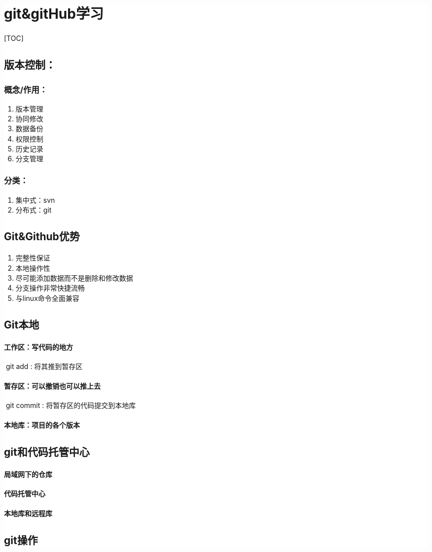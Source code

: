 # git&gitHub学习

[TOC]



## 版本控制：

### 概念/作用：

1. 版本管理
2. 协同修改
3. 数据备份
4. 权限控制
5. 历史记录
6. 分支管理

### 分类：

1. 集中式：svn
2. 分布式：git

## Git&Github优势

1. 完整性保证
2. 本地操作性
3. 尽可能添加数据而不是删除和修改数据
4. 分支操作非常快捷流畅
5. 与linux命令全面兼容

## Git本地

#### 工作区：写代码的地方  

​	git add : 将其推到暂存区

#### 暂存区：可以撤销也可以推上去

​	git commit : 将暂存区的代码提交到本地库

#### 本地库：项目的各个版本

## git和代码托管中心

#### 局域网下的仓库

#### 代码托管中心

#### 本地库和远程库

## git操作
